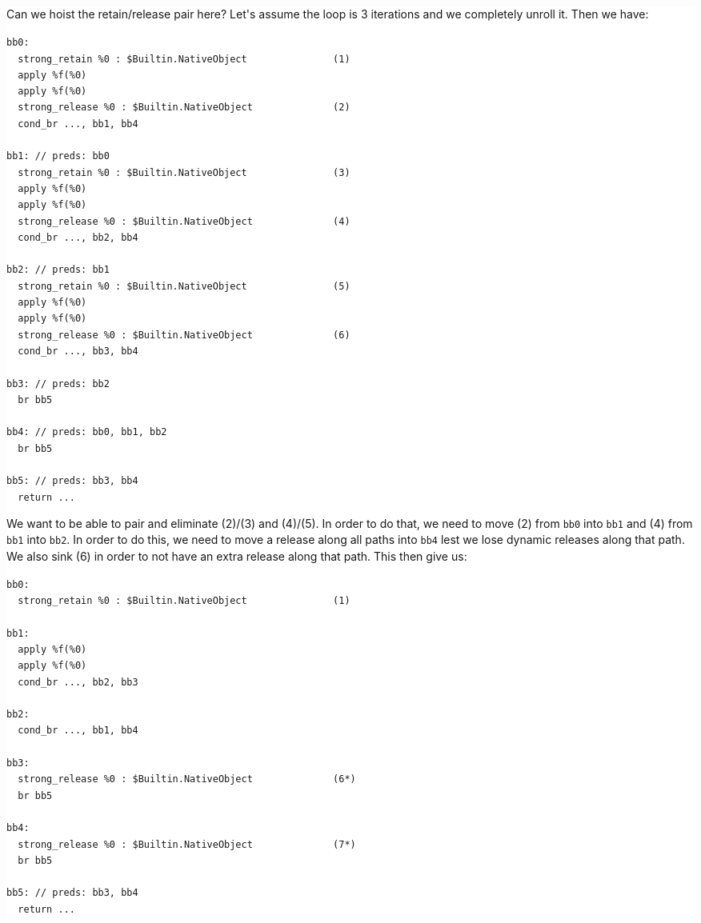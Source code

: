 Can we hoist the retain/release pair here? Let\'s assume the loop is 3
iterations and we completely unroll it. Then we have:

```sil
bb0:
  strong_retain %0 : $Builtin.NativeObject               (1)
  apply %f(%0)
  apply %f(%0)
  strong_release %0 : $Builtin.NativeObject              (2)
  cond_br ..., bb1, bb4

bb1: // preds: bb0
  strong_retain %0 : $Builtin.NativeObject               (3)
  apply %f(%0)
  apply %f(%0)
  strong_release %0 : $Builtin.NativeObject              (4)
  cond_br ..., bb2, bb4

bb2: // preds: bb1
  strong_retain %0 : $Builtin.NativeObject               (5)
  apply %f(%0)
  apply %f(%0)
  strong_release %0 : $Builtin.NativeObject              (6)
  cond_br ..., bb3, bb4

bb3: // preds: bb2
  br bb5

bb4: // preds: bb0, bb1, bb2
  br bb5

bb5: // preds: bb3, bb4
  return ...
```

We want to be able to pair and eliminate (2)/(3) and (4)/(5). In order
to do that, we need to move (2) from `bb0` into `bb1` and (4) from `bb1` into
`bb2`. In order to do this, we need to move a release along all paths into
`bb4` lest we lose dynamic releases along that path. We also sink (6) in
order to not have an extra release along that path. This then give us:

```sil
bb0:
  strong_retain %0 : $Builtin.NativeObject               (1)

bb1:
  apply %f(%0)
  apply %f(%0)
  cond_br ..., bb2, bb3

bb2:
  cond_br ..., bb1, bb4

bb3:
  strong_release %0 : $Builtin.NativeObject              (6*)
  br bb5

bb4:
  strong_release %0 : $Builtin.NativeObject              (7*)
  br bb5

bb5: // preds: bb3, bb4
  return ...
```
